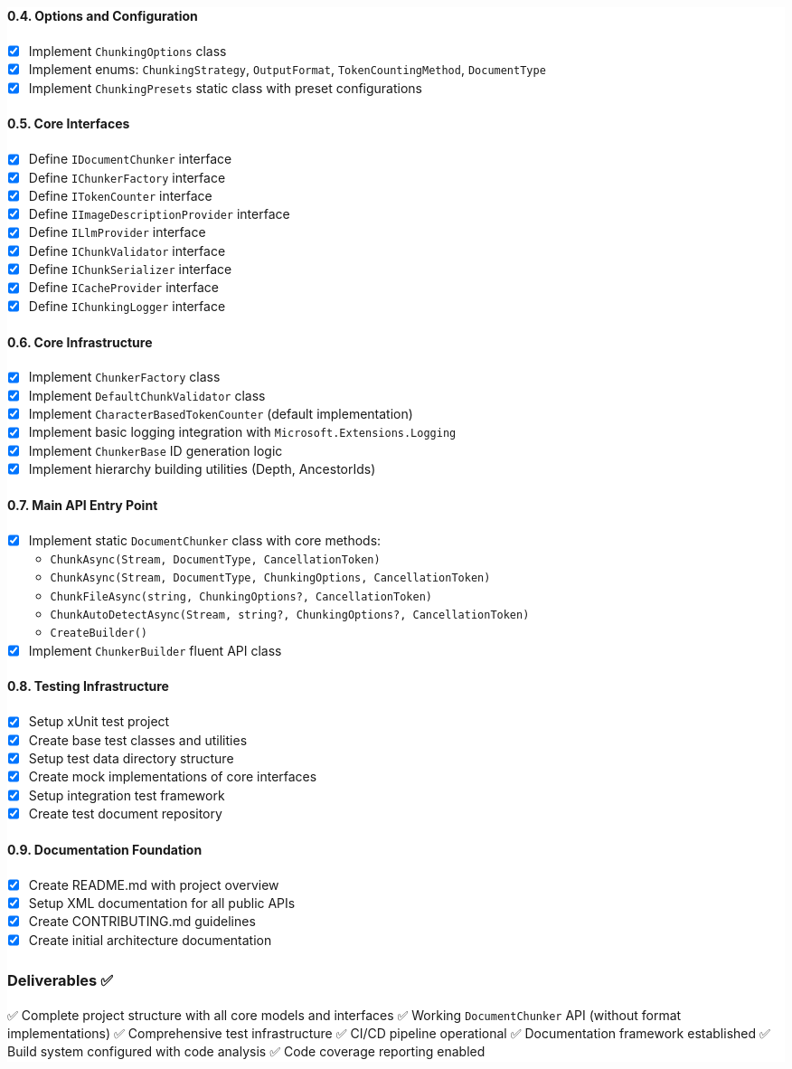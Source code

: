 #### 0.4. Options and Configuration
- [x] Implement `ChunkingOptions` class
- [x] Implement enums: `ChunkingStrategy`, `OutputFormat`, `TokenCountingMethod`, `DocumentType`
- [x] Implement `ChunkingPresets` static class with preset configurations

#### 0.5. Core Interfaces
- [x] Define `IDocumentChunker` interface
- [x] Define `IChunkerFactory` interface
- [x] Define `ITokenCounter` interface
- [x] Define `IImageDescriptionProvider` interface
- [x] Define `ILlmProvider` interface
- [x] Define `IChunkValidator` interface
- [x] Define `IChunkSerializer` interface
- [x] Define `ICacheProvider` interface
- [x] Define `IChunkingLogger` interface

#### 0.6. Core Infrastructure
- [x] Implement `ChunkerFactory` class
- [x] Implement `DefaultChunkValidator` class
- [x] Implement `CharacterBasedTokenCounter` (default implementation)
- [x] Implement basic logging integration with `Microsoft.Extensions.Logging`
- [x] Implement `ChunkerBase` ID generation logic
- [x] Implement hierarchy building utilities (Depth, AncestorIds)

#### 0.7. Main API Entry Point
- [x] Implement static `DocumentChunker` class with core methods:
  - `ChunkAsync(Stream, DocumentType, CancellationToken)`
  - `ChunkAsync(Stream, DocumentType, ChunkingOptions, CancellationToken)`
  - `ChunkFileAsync(string, ChunkingOptions?, CancellationToken)`
  - `ChunkAutoDetectAsync(Stream, string?, ChunkingOptions?, CancellationToken)`
  - `CreateBuilder()`
- [x] Implement `ChunkerBuilder` fluent API class

#### 0.8. Testing Infrastructure
- [x] Setup xUnit test project
- [x] Create base test classes and utilities
- [x] Setup test data directory structure
- [x] Create mock implementations of core interfaces
- [x] Setup integration test framework
- [x] Create test document repository

#### 0.9. Documentation Foundation
- [x] Create README.md with project overview
- [x] Setup XML documentation for all public APIs
- [x] Create CONTRIBUTING.md guidelines
- [x] Create initial architecture documentation

### Deliverables ✅
✅ Complete project structure with all core models and interfaces
✅ Working `DocumentChunker` API (without format implementations)
✅ Comprehensive test infrastructure
✅ CI/CD pipeline operational
✅ Documentation framework established
✅ Build system configured with code analysis
✅ Code coverage reporting enabled
